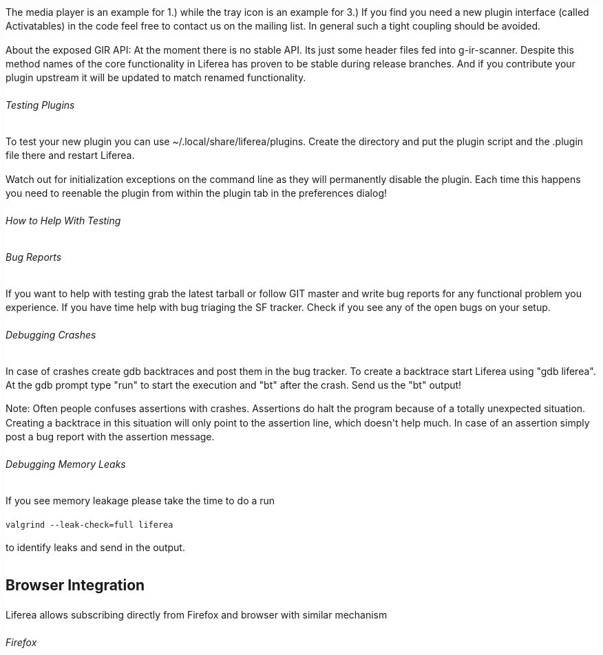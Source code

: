 The media player is an example for 1.) while the tray icon is an example for 3.)
If you find you need a new plugin interface (called Activatables) in the code 
feel free to contact us on the mailing list. In general such a tight coupling
should be avoided.

About the exposed GIR API: At the moment there is no stable API. Its just some
header files fed into g-ir-scanner. Despite this method names of the core
functionality in Liferea has proven to be stable during release branches. And
if you contribute your plugin upstream it will be updated to match renamed
functionality.


###### Testing Plugins

To test your new plugin you can use ~/.local/share/liferea/plugins. Create 
the directory and put the plugin script and the .plugin file there and restart
Liferea.

Watch out for initialization exceptions on the command line as they will
permanently disable the plugin. Each time this happens you need to reenable
the plugin from within the plugin tab in the preferences dialog!


###### _How to Help With Testing_

###### *Bug Reports*

If you want to help with testing grab the latest tarball or follow GIT master
and write bug reports for any functional problem you experience. If you have
time help with bug triaging the SF tracker. Check if you see any of the open
bugs on your setup.


###### *Debugging Crashes*

In case of crashes create gdb backtraces and post them in the bug tracker. To
create a backtrace start Liferea using "gdb liferea". At the gdb prompt type
"run" to start the execution and "bt" after the crash. Send us the "bt" output!

Note: Often people confuses assertions with crashes. Assertions do halt the
program because of a totally unexpected situation. Creating a backtrace in this
situation will only point to the assertion line, which doesn't help much. In case
of an assertion simply post a bug report with the assertion message.


###### *Debugging Memory Leaks*

If you see memory leakage please take the time to do a run 

    valgrind --leak-check=full liferea

to identify leaks and send in the output.


Browser Integration
-------------------

Liferea allows subscribing directly from Firefox and browser with similar mechanism

###### _Firefox_
